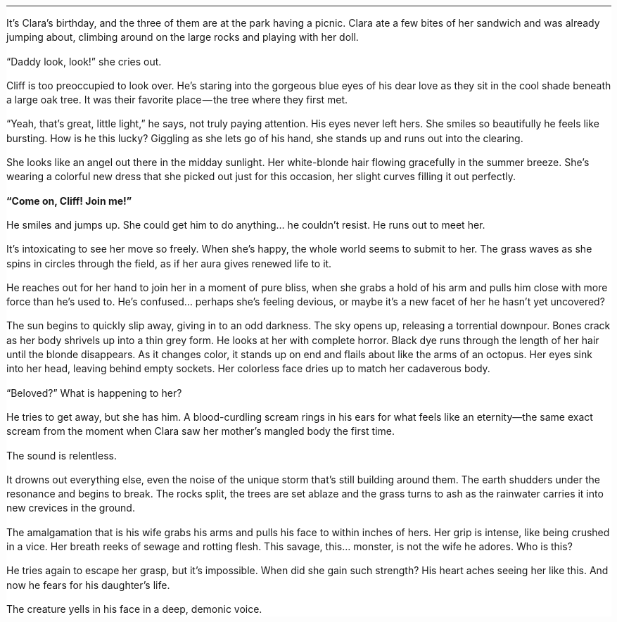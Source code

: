 ***

It’s Clara’s birthday, and the three of them are at the park having a picnic. Clara ate a few bites of her sandwich and was already jumping about, climbing around on the large rocks and playing with her doll. 

“Daddy look, look!” she cries out.

Cliff is too preoccupied to look over. He’s staring into the gorgeous blue eyes of his dear love as they sit in the cool shade beneath a large oak tree. It was their favorite place — the tree where they first met.

“Yeah, that’s great, little light,” he says, not truly paying attention. His eyes never left hers. She smiles so beautifully he feels like bursting. How is he this lucky? Giggling as she lets go of his hand, she stands up and runs out into the clearing. 

She looks like an angel out there in the midday sunlight. Her white-blonde hair flowing gracefully in the summer breeze. She’s wearing a colorful new dress that she picked out just for this occasion, her slight curves filling it out perfectly. 

**“Come on, Cliff! Join me!”**

He smiles and jumps up. She could get him to do anything… he couldn’t resist. He runs out to meet her. 

It’s intoxicating to see her move so freely. When she’s happy, the whole world seems to submit to her. The grass waves as she spins in circles through the field, as if her aura gives renewed life to it.

He reaches out for her hand to join her in a moment of pure bliss, when she grabs a hold of his arm and pulls him close with more force than he’s used to. He’s confused… perhaps she’s feeling devious, or maybe it’s a new facet of her he hasn’t yet uncovered? 

The sun begins to quickly slip away, giving in to an odd darkness. The sky opens up, releasing a torrential downpour. Bones crack as her body shrivels up into a thin grey form. He looks at her with complete horror. Black dye runs through the length of her hair until the blonde disappears. As it changes color, it stands up on end and flails about like the arms of an octopus. Her eyes sink into her head, leaving behind empty sockets. Her colorless face dries up to match her cadaverous body. 

“Beloved?” What is happening to her?

He tries to get away, but she has him. A blood-curdling scream rings in his ears for what feels like an eternity—the same exact scream from the moment when Clara saw her mother’s mangled body the first time. 

The sound is relentless. 

It drowns out everything else, even the noise of the unique storm that’s still building around them. The earth shudders under the resonance and begins to break. The rocks split, the trees are set ablaze and the grass turns to ash as the rainwater carries it into new crevices in the ground.

The amalgamation that is his wife grabs his arms and pulls his face to within inches of hers. Her grip is intense, like being crushed in a vice. Her breath reeks of sewage and rotting flesh. This savage, this… monster, is not the wife he adores. Who is this? 

He tries again to escape her grasp, but it’s impossible. When did she gain such strength? His heart aches seeing her like this. And now he fears for his daughter’s life.

The creature yells in his face in a deep, demonic voice. 
